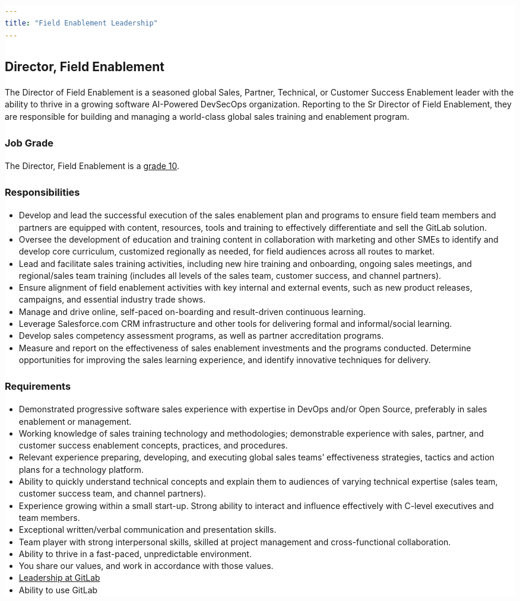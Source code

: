 ```yaml
---
title: "Field Enablement Leadership"
---
```


## Director, Field Enablement

The Director of Field Enablement is a seasoned global Sales, Partner, Technical, or Customer Success Enablement leader with the ability to thrive in a growing software AI-Powered DevSecOps organization. Reporting to the Sr Director of Field Enablement, they are responsible for building and managing a world-class global sales training and enablement program.

### Job Grade

The Director, Field Enablement is a [grade 10](/handbook/total-rewards/compensation/compensation-calculator/#gitlab-job-grades).

### Responsibilities

- Develop and lead the successful execution of the sales enablement plan and programs to ensure field team members and partners are equipped with content, resources, tools and training to effectively differentiate and sell the GitLab solution.
- Oversee the development of education and training content in collaboration with marketing and other SMEs to identify and develop core curriculum, customized regionally as needed, for field audiences across all routes to market.
- Lead and facilitate sales training activities, including new hire training and onboarding, ongoing sales meetings, and regional/sales team training (includes all levels of the sales team, customer success, and channel partners).
- Ensure alignment of field enablement activities with key internal and external events, such as new product releases, campaigns, and essential industry trade shows.
- Manage and drive online, self-paced on-boarding and result-driven continuous learning.
- Leverage Salesforce.com CRM infrastructure and other tools for delivering formal and informal/social learning.
- Develop sales competency assessment programs, as well as partner accreditation programs.
- Measure and report on the effectiveness of sales enablement investments and the programs conducted. Determine opportunities for improving the sales learning experience, and identify innovative techniques for delivery.

### Requirements

- Demonstrated progressive software sales experience with expertise in DevOps and/or Open Source, preferably in sales enablement or management.
- Working knowledge of sales training technology and methodologies; demonstrable experience with sales, partner, and customer success enablement concepts, practices, and procedures.
- Relevant experience preparing, developing, and executing global sales teams’ effectiveness strategies, tactics and action plans for a technology platform.
- Ability to quickly understand technical concepts and explain them to audiences of varying technical expertise (sales team, customer success team, and channel partners).
- Experience growing within a small start-up. Strong ability to interact and influence effectively with C-level executives and team members.
- Exceptional written/verbal communication and presentation skills.
- Team player with strong interpersonal skills, skilled at project management and cross-functional collaboration.
- Ability to thrive in a fast-paced, unpredictable environment.
- You share our values, and work in accordance with those values.
- [Leadership at GitLab](/handbook/company/structure/#director-group)
- Ability to use GitLab
